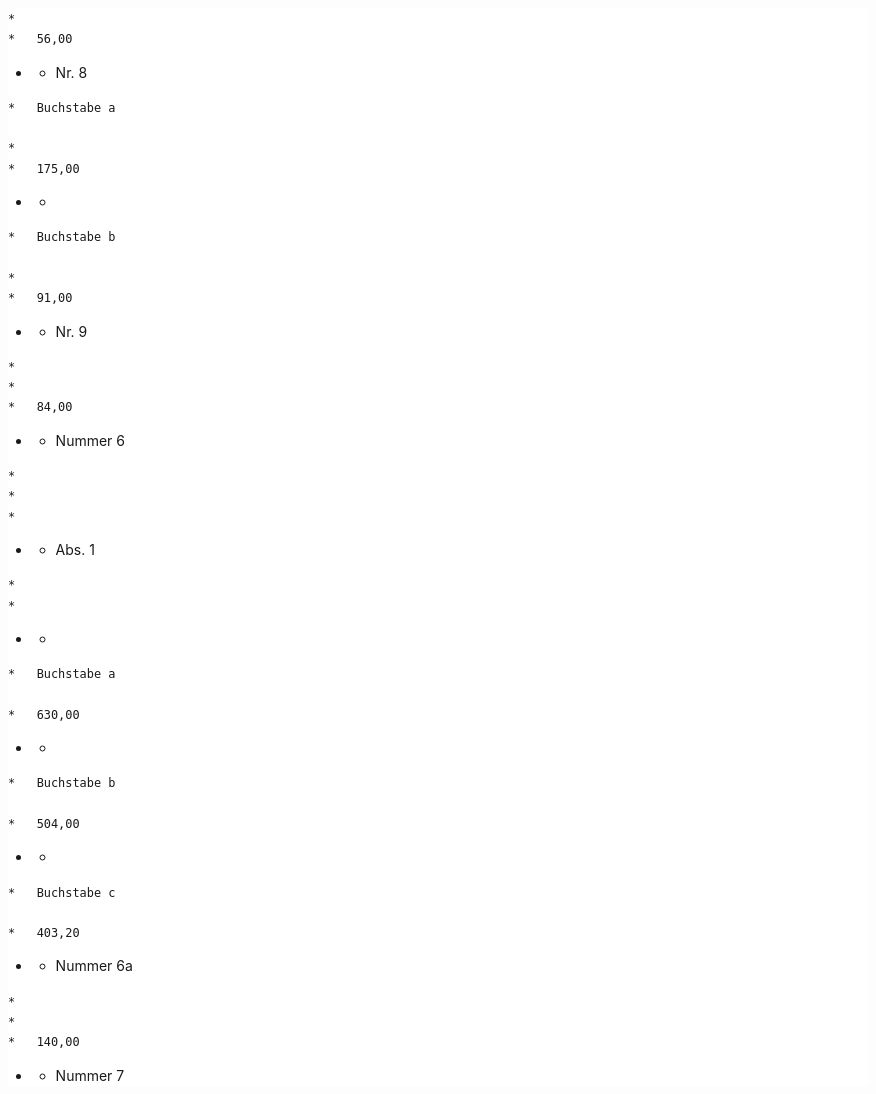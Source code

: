     *
    *   56,00


*    *   Nr. 8

    *   Buchstabe a

    *
    *   175,00


*    *
    *   Buchstabe b

    *
    *   91,00


*    *   Nr. 9

    *
    *
    *   84,00


*    *   Nummer 6

    *
    *
    *

*    *   Abs. 1

    *
    *

*    *
    *   Buchstabe a

    *   630,00


*    *
    *   Buchstabe b

    *   504,00


*    *
    *   Buchstabe c

    *   403,20


*    *   Nummer 6a

    *
    *
    *   140,00


*    *   Nummer 7
